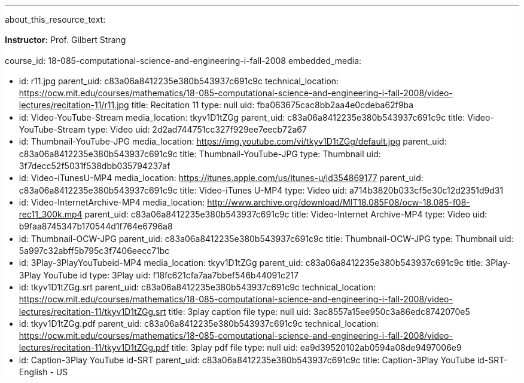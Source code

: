 ---
about_this_resource_text: <p><strong>Instructor:</strong> Prof. Gilbert Strang</p>
course_id: 18-085-computational-science-and-engineering-i-fall-2008
embedded_media:
- id: r11.jpg
  parent_uid: c83a06a8412235e380b543937c691c9c
  technical_location: https://ocw.mit.edu/courses/mathematics/18-085-computational-science-and-engineering-i-fall-2008/video-lectures/recitation-11/r11.jpg
  title: Recitation 11
  type: null
  uid: fba063675cac8bb2aa4e0cdeba62f9ba
- id: Video-YouTube-Stream
  media_location: tkyv1D1tZGg
  parent_uid: c83a06a8412235e380b543937c691c9c
  title: Video-YouTube-Stream
  type: Video
  uid: 2d2ad744751cc327f929ee7eecb72a67
- id: Thumbnail-YouTube-JPG
  media_location: https://img.youtube.com/vi/tkyv1D1tZGg/default.jpg
  parent_uid: c83a06a8412235e380b543937c691c9c
  title: Thumbnail-YouTube-JPG
  type: Thumbnail
  uid: 3f7decc52f5031f538dbb035794237af
- id: Video-iTunesU-MP4
  media_location: https://itunes.apple.com/us/itunes-u/id354869177
  parent_uid: c83a06a8412235e380b543937c691c9c
  title: Video-iTunes U-MP4
  type: Video
  uid: a714b3820b033cf5e30c12d2351d9d31
- id: Video-InternetArchive-MP4
  media_location: http://www.archive.org/download/MIT18.085F08/ocw-18.085-f08-rec11_300k.mp4
  parent_uid: c83a06a8412235e380b543937c691c9c
  title: Video-Internet Archive-MP4
  type: Video
  uid: b9faa8745347b170544d1f764e6796a8
- id: Thumbnail-OCW-JPG
  parent_uid: c83a06a8412235e380b543937c691c9c
  title: Thumbnail-OCW-JPG
  type: Thumbnail
  uid: 5a997c32abff5b795c3f7406eecc71bc
- id: 3Play-3PlayYouTubeid-MP4
  media_location: tkyv1D1tZGg
  parent_uid: c83a06a8412235e380b543937c691c9c
  title: 3Play-3Play YouTube id
  type: 3Play
  uid: f18fc621cfa7aa7bbef546b44091c217
- id: tkyv1D1tZGg.srt
  parent_uid: c83a06a8412235e380b543937c691c9c
  technical_location: https://ocw.mit.edu/courses/mathematics/18-085-computational-science-and-engineering-i-fall-2008/video-lectures/recitation-11/tkyv1D1tZGg.srt
  title: 3play caption file
  type: null
  uid: 3ac8557a15ee950c3a86edc8742070e5
- id: tkyv1D1tZGg.pdf
  parent_uid: c83a06a8412235e380b543937c691c9c
  technical_location: https://ocw.mit.edu/courses/mathematics/18-085-computational-science-and-engineering-i-fall-2008/video-lectures/recitation-11/tkyv1D1tZGg.pdf
  title: 3play pdf file
  type: null
  uid: ea9d39520102ab0594a08de9497006e9
- id: Caption-3Play YouTube id-SRT
  parent_uid: c83a06a8412235e380b543937c691c9c
  title: Caption-3Play YouTube id-SRT-English - US